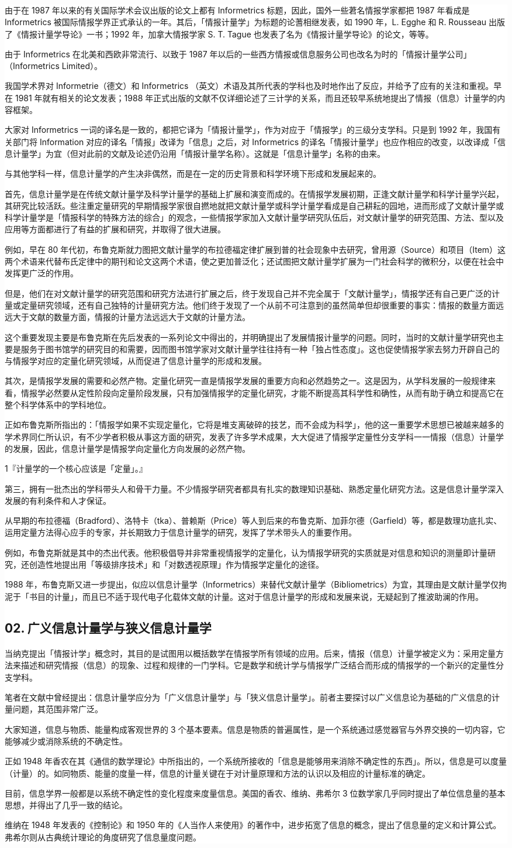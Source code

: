 由于在 1987 年以来的有关国际学术会议出版的论文上都有 Informetrics 标题，因此，国外一些莙名情报学家都把 1987 年看成是 Informetrics 被国际情报学界正式承认的一年。其后，「情报计量学」为标题的论蓍相继发表，如 1990 年，L. Egghe 和 R. Rousseau 出版了《情报计量学导论》一书；1992 年，加拿大情报学家 S. T. Tague 也发表了名为《情报计量学导论》的论文，等等。

由于 Informetrics 在北美和西欧非常流行、以致于 1987 年以后的一些西方情报或信息服务公司也改名为时的「情报计量学公司」（Informetrics Limited）。

我国学术界对 Informetrie（德文）和 Informetrics （英文）术语及其所代表的学科也及时地作出了反应，并给予了应有的关注和重视。早在 1981 年就有相关的论文发表；1988 年正式出版的文献不仅详细论述了三计学的关系，而且还较早系统地提出了情报（信息）计量学的内容框架。

大家对 Informetrics 一词的译名是一致的，都把它译为「情报计量学」，作为对应于「情报学」的三级分支学科。只是到 1992 年，我国有关部门将 Information 对应的译名「情报」改译为「信息」之后，对 Informetrics 的译名「情报计量学」也应作相应的改变，以改译成「信息计量学」为宜（但对此前的文献及论述仍沿用「情报计量学名称）。这就是「信息计量学」名称的由来。

与其他学科一样，信息计量学的产生决非偶然，而是在一定的历史背景和科学环境下形成和发展起来的。

首先，信息计量学是在传统文献计量学及科学计量学的基础上扩展和演变而成的。在情报学发展初期，正逢文献计量学和科学计量学兴起，其研究比较活跃。些注重定量研究的早期情报学家很自撚地就把文献计量学或科学计量学看成是自己耕耘的园地，进而形成了文献计量学或科学计量学是「情报科学的特殊方法的综合」的观念，一些情报学家加入文献计量学研究队伍后，对文献计量学的研究范围、方法、型以及应用等方面都进行了有益的扩展和研究，并取得了很大进展。

例如，早在 80 年代初，布鲁克斯就力图把文献计量学的布拉德福定律扩展到普的社会现象中去研究，曾用源（Source）和项目（Item）这两个术语来代替布氏定律中的期刊和论文这两个术语，使之更加普泛化；还试图把文献计量学扩展为一门社会科学的微积分，以便在社会中发挥更广泛的作用。

但是，他们在对文献计量学的研究范围和研究方法进行扩展之后，终于发现自己并不完全属于「文献计量学」，情报学还有自己更广泛的计量或定量研究领域，还有自己独特的计量研究方法。他们终于发现了一个从前不可注意到的虽然简单但却很重要的事实：情报的数量方面远远大于文献的数量方面，情报的计量方法远远大于文献的计量方法。

这个重要发现主要是布鲁克斯在先后发表的一系列论文中得出的，并明确提出了发展情报计量学的问题。同时，当时的文献计量学研究也主要是服务于图书馆学的研究目的和需要，因而图书馆学家对文献计量学往往持有一种「独占性态度」。这也促使情报学家去努力开辟自己的与情报学对应的定量化研究领域，从而促进了信息计量学的形成和发展。

其次，是情报学发展的需要和必然产物。定量化研究一直是情报学发展的重要方向和必然趋势之一。这是因为，从学科发展的一般规律来看，情报学必然要从定性阶段向定量阶段发展，只有加强情报学的定量化研究，才能不断提高其科学性和确性，从而有助于确立和提高它在整个科学体系中的学科地位。

正如布鲁克斯所指出的：「情报学如果不实现定量化，它将是堆支离破碎的技艺，而不会成为科学」，他的这一重要学术思想已被越来越多的学术界同仁所认识，有不少学者积极从事这方面的研究，发表了许多学术成果，大大促进了情报学定量性分支学科一一情报（信息）计量学的发展，因此，信息计量学是情报学向定量化方向发展的必然产物。

1『计量学的一个核心应该是「定量」。』

第三，拥有一批杰出的学科带头人和骨干力量。不少情报学研究者都具有扎实的数理知识基础、熟悉定量化研究方法。这是信息计量学深入发展的有利条件和人才保证。

从早期的布拉德福（Bradford）、洛特卡（tka）、普赖斯（Price）等人到后来的布鲁克斯、加菲尔德（Garfield）等，都是数理功底扎实、运用定量方法得心应手的专家，并长期致力于信息计量学的研究，发挥了学术带头人的重要作用。

例如，布鲁克斯就是其中的杰出代表。他积极倡导并非常重视情报学的定量化，认为情报学研究的实质就是对信息和知识的测量即计量研究，还创造性地提出用「等级排序技术」和「对数透视原理」作为情报学定量化的途径。

1988 年，布鲁克斯又进一步提出，似应以信息计量学（Informetrics）来替代文献计量学（Bibliometrics）为宜，其理由是文献计量学仅拘泥于「书目的计量」，而且已不适于现代电子化载体文献的计量。这对于信息计量学的形成和发展来说，无疑起到了推波助澜的作用。

## 02. 广义信息计量学与狭义信息计量学

当纳克提出「情报计学」概念时，其目的是试图用以概括数学在情报学所有领域的应用。后来，情报（信息）计量学被定义为：采用定量方法来描述和研究情报（信息）的现象、过程和规律的一门学科。它是数学和统计学与情报学广泛结合而形成的情报学的一个新兴的定量性分支学科。

笔者在文献中曾经提出：信息计量学应分为「广义信息计量学」与「狭义信息计量学」。前者主要探讨以广义信息论为基础的广义信息的计量问题，其范围非常广泛。

大家知道，信息与物质、能量构成客观世界的 3 个基本要素。信息是物质的普遍属性，是一个系统通过感觉器官与外界交换的一切内容，它能够减少或消除系统的不确定性。

正如 1948 年香农在其《通信的数学理论》中所指出的，一个系统所接收的「信息是能够用来消除不确定性的东西」。所以，信息是可以度量（计量）的。如同物质、能量的度量一样，信息的计量关键在于对计量原理和方法的认识以及相应的计量标准的确定。 

目前，信息学界一般都是以系统不确定性的变化程度来度量信息。美国的香农、维纳、弗希尔 3 位数学家几乎同时提出了单位信息量的基本思想，并得出了几乎一致的结论。

维纳在 1948 年发表的《控制论》和 1950 年的《人当作人来使用》的著作中，进步拓宽了信息的概念，提出了信息量的定义和计算公式。弗希尔则从古典统计理论的角度研究了信息量度问题。
